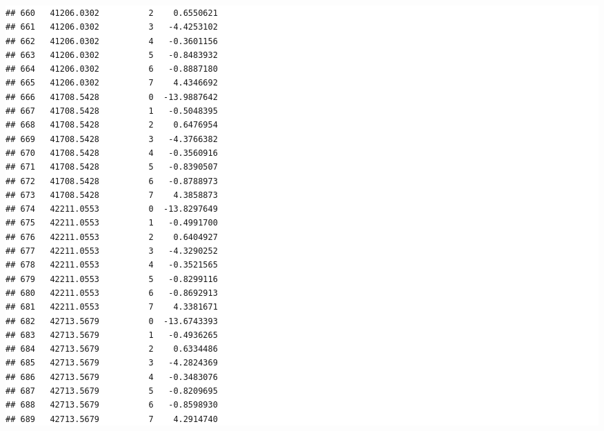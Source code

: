     ## 660   41206.0302          2    0.6550621
    ## 661   41206.0302          3   -4.4253102
    ## 662   41206.0302          4   -0.3601156
    ## 663   41206.0302          5   -0.8483932
    ## 664   41206.0302          6   -0.8887180
    ## 665   41206.0302          7    4.4346692
    ## 666   41708.5428          0  -13.9887642
    ## 667   41708.5428          1   -0.5048395
    ## 668   41708.5428          2    0.6476954
    ## 669   41708.5428          3   -4.3766382
    ## 670   41708.5428          4   -0.3560916
    ## 671   41708.5428          5   -0.8390507
    ## 672   41708.5428          6   -0.8788973
    ## 673   41708.5428          7    4.3858873
    ## 674   42211.0553          0  -13.8297649
    ## 675   42211.0553          1   -0.4991700
    ## 676   42211.0553          2    0.6404927
    ## 677   42211.0553          3   -4.3290252
    ## 678   42211.0553          4   -0.3521565
    ## 679   42211.0553          5   -0.8299116
    ## 680   42211.0553          6   -0.8692913
    ## 681   42211.0553          7    4.3381671
    ## 682   42713.5679          0  -13.6743393
    ## 683   42713.5679          1   -0.4936265
    ## 684   42713.5679          2    0.6334486
    ## 685   42713.5679          3   -4.2824369
    ## 686   42713.5679          4   -0.3483076
    ## 687   42713.5679          5   -0.8209695
    ## 688   42713.5679          6   -0.8598930
    ## 689   42713.5679          7    4.2914740